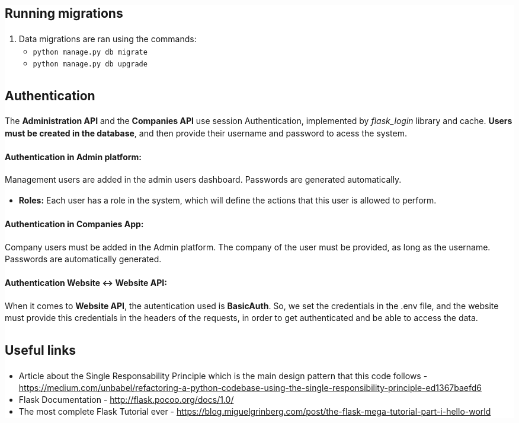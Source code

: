 
## Running migrations
1. Data migrations are ran using the commands:
    - `python manage.py db migrate`
    - `python manage.py db upgrade`


## Authentication

The **Administration API** and the **Companies API** use session Authentication, implemented by *flask_login* library and cache. 
**Users must be created in the database**, and then provide their username and password to acess the system.

#### Authentication in Admin platform:
Management users are added in the admin users dashboard. Passwords are generated automatically.

- **Roles:**
Each user has a role in the system, which will define the actions that this user is allowed to perform.

#### Authentication in Companies App:
Company users must be added in the Admin platform. The company of the user must be provided, as long as the username. Passwords are automatically generated.

#### Authentication Website <-> Website API:
When it comes to **Website API**, the autentication used is **BasicAuth**. So, we set the credentials in the .env file, and the website must provide this credentials in the headers of the requests, in order to get authenticated and be able to access the data.

## Useful links
* Article about the Single Responsability Principle which is the main design pattern that this code follows - https://medium.com/unbabel/refactoring-a-python-codebase-using-the-single-responsibility-principle-ed1367baefd6
* Flask Documentation - http://flask.pocoo.org/docs/1.0/
* The most complete Flask Tutorial ever - https://blog.miguelgrinberg.com/post/the-flask-mega-tutorial-part-i-hello-world

